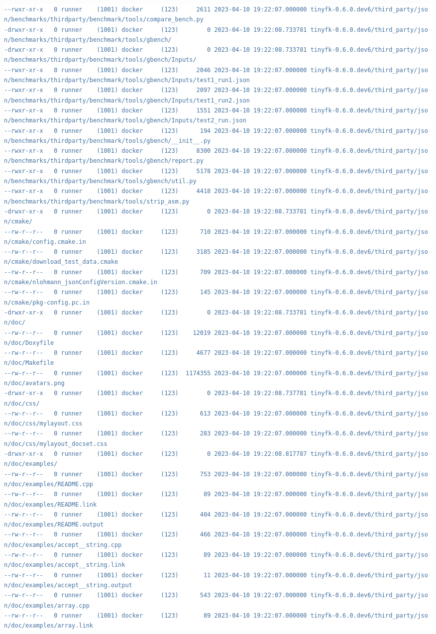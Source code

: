```diff
--rwxr-xr-x   0 runner    (1001) docker     (123)     2611 2023-04-10 19:22:07.000000 tinyfk-0.6.0.dev6/third_party/json/benchmarks/thirdparty/benchmark/tools/compare_bench.py
-drwxr-xr-x   0 runner    (1001) docker     (123)        0 2023-04-10 19:22:08.733781 tinyfk-0.6.0.dev6/third_party/json/benchmarks/thirdparty/benchmark/tools/gbench/
-drwxr-xr-x   0 runner    (1001) docker     (123)        0 2023-04-10 19:22:08.733781 tinyfk-0.6.0.dev6/third_party/json/benchmarks/thirdparty/benchmark/tools/gbench/Inputs/
--rwxr-xr-x   0 runner    (1001) docker     (123)     2046 2023-04-10 19:22:07.000000 tinyfk-0.6.0.dev6/third_party/json/benchmarks/thirdparty/benchmark/tools/gbench/Inputs/test1_run1.json
--rwxr-xr-x   0 runner    (1001) docker     (123)     2097 2023-04-10 19:22:07.000000 tinyfk-0.6.0.dev6/third_party/json/benchmarks/thirdparty/benchmark/tools/gbench/Inputs/test1_run2.json
--rwxr-xr-x   0 runner    (1001) docker     (123)     1551 2023-04-10 19:22:07.000000 tinyfk-0.6.0.dev6/third_party/json/benchmarks/thirdparty/benchmark/tools/gbench/Inputs/test2_run.json
--rwxr-xr-x   0 runner    (1001) docker     (123)      194 2023-04-10 19:22:07.000000 tinyfk-0.6.0.dev6/third_party/json/benchmarks/thirdparty/benchmark/tools/gbench/__init__.py
--rwxr-xr-x   0 runner    (1001) docker     (123)     8300 2023-04-10 19:22:07.000000 tinyfk-0.6.0.dev6/third_party/json/benchmarks/thirdparty/benchmark/tools/gbench/report.py
--rwxr-xr-x   0 runner    (1001) docker     (123)     5178 2023-04-10 19:22:07.000000 tinyfk-0.6.0.dev6/third_party/json/benchmarks/thirdparty/benchmark/tools/gbench/util.py
--rwxr-xr-x   0 runner    (1001) docker     (123)     4418 2023-04-10 19:22:07.000000 tinyfk-0.6.0.dev6/third_party/json/benchmarks/thirdparty/benchmark/tools/strip_asm.py
-drwxr-xr-x   0 runner    (1001) docker     (123)        0 2023-04-10 19:22:08.733781 tinyfk-0.6.0.dev6/third_party/json/cmake/
--rw-r--r--   0 runner    (1001) docker     (123)      710 2023-04-10 19:22:07.000000 tinyfk-0.6.0.dev6/third_party/json/cmake/config.cmake.in
--rw-r--r--   0 runner    (1001) docker     (123)     3185 2023-04-10 19:22:07.000000 tinyfk-0.6.0.dev6/third_party/json/cmake/download_test_data.cmake
--rw-r--r--   0 runner    (1001) docker     (123)      709 2023-04-10 19:22:07.000000 tinyfk-0.6.0.dev6/third_party/json/cmake/nlohmann_jsonConfigVersion.cmake.in
--rw-r--r--   0 runner    (1001) docker     (123)      145 2023-04-10 19:22:07.000000 tinyfk-0.6.0.dev6/third_party/json/cmake/pkg-config.pc.in
-drwxr-xr-x   0 runner    (1001) docker     (123)        0 2023-04-10 19:22:08.733781 tinyfk-0.6.0.dev6/third_party/json/doc/
--rw-r--r--   0 runner    (1001) docker     (123)    12019 2023-04-10 19:22:07.000000 tinyfk-0.6.0.dev6/third_party/json/doc/Doxyfile
--rw-r--r--   0 runner    (1001) docker     (123)     4677 2023-04-10 19:22:07.000000 tinyfk-0.6.0.dev6/third_party/json/doc/Makefile
--rw-r--r--   0 runner    (1001) docker     (123)  1174355 2023-04-10 19:22:07.000000 tinyfk-0.6.0.dev6/third_party/json/doc/avatars.png
-drwxr-xr-x   0 runner    (1001) docker     (123)        0 2023-04-10 19:22:08.737781 tinyfk-0.6.0.dev6/third_party/json/doc/css/
--rw-r--r--   0 runner    (1001) docker     (123)      613 2023-04-10 19:22:07.000000 tinyfk-0.6.0.dev6/third_party/json/doc/css/mylayout.css
--rw-r--r--   0 runner    (1001) docker     (123)      283 2023-04-10 19:22:07.000000 tinyfk-0.6.0.dev6/third_party/json/doc/css/mylayout_docset.css
-drwxr-xr-x   0 runner    (1001) docker     (123)        0 2023-04-10 19:22:08.817787 tinyfk-0.6.0.dev6/third_party/json/doc/examples/
--rw-r--r--   0 runner    (1001) docker     (123)      753 2023-04-10 19:22:07.000000 tinyfk-0.6.0.dev6/third_party/json/doc/examples/README.cpp
--rw-r--r--   0 runner    (1001) docker     (123)       89 2023-04-10 19:22:07.000000 tinyfk-0.6.0.dev6/third_party/json/doc/examples/README.link
--rw-r--r--   0 runner    (1001) docker     (123)      404 2023-04-10 19:22:07.000000 tinyfk-0.6.0.dev6/third_party/json/doc/examples/README.output
--rw-r--r--   0 runner    (1001) docker     (123)      466 2023-04-10 19:22:07.000000 tinyfk-0.6.0.dev6/third_party/json/doc/examples/accept__string.cpp
--rw-r--r--   0 runner    (1001) docker     (123)       89 2023-04-10 19:22:07.000000 tinyfk-0.6.0.dev6/third_party/json/doc/examples/accept__string.link
--rw-r--r--   0 runner    (1001) docker     (123)       11 2023-04-10 19:22:07.000000 tinyfk-0.6.0.dev6/third_party/json/doc/examples/accept__string.output
--rw-r--r--   0 runner    (1001) docker     (123)      543 2023-04-10 19:22:07.000000 tinyfk-0.6.0.dev6/third_party/json/doc/examples/array.cpp
--rw-r--r--   0 runner    (1001) docker     (123)       89 2023-04-10 19:22:07.000000 tinyfk-0.6.0.dev6/third_party/json/doc/examples/array.link
```